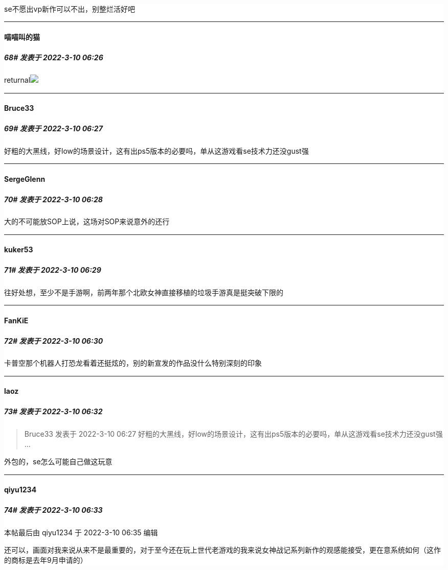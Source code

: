 se不愿出vp新作可以不出，别整烂活好吧

*****

####  喵喵叫的猫  
##### 68#       发表于 2022-3-10 06:26

returnal<img src="https://static.saraba1st.com/image/smiley/face2017/075.png" referrerpolicy="no-referrer">

*****

####  Bruce33  
##### 69#       发表于 2022-3-10 06:27

好粗的大黑线，好low的场景设计，这有出ps5版本的必要吗，单从这游戏看se技术力还没gust强

*****

####  SergeGlenn  
##### 70#       发表于 2022-3-10 06:28

大的不可能放SOP上说，这场对SOP来说意外的还行

*****

####  kuker53  
##### 71#       发表于 2022-3-10 06:29

往好处想，至少不是手游啊，前两年那个北欧女神直接移植的垃圾手游真是挺突破下限的

*****

####  FanKiE  
##### 72#       发表于 2022-3-10 06:30

卡普空那个机器人打恐龙看着还挺炫的，别的新宣发的作品没什么特别深刻的印象

*****

####  laoz  
##### 73#       发表于 2022-3-10 06:32

<blockquote>Bruce33 发表于 2022-3-10 06:27
好粗的大黑线，好low的场景设计，这有出ps5版本的必要吗，单从这游戏看se技术力还没gust强 ...</blockquote>
外包的，se怎么可能自己做这玩意

*****

####  qiyu1234  
##### 74#       发表于 2022-3-10 06:33

 本帖最后由 qiyu1234 于 2022-3-10 06:35 编辑 

还可以，画面对我来说从来不是最重要的，对于至今还在玩上世代老游戏的我来说女神战记系列新作的观感能接受，更在意系统如何（这作的商标是去年9月申请的）
